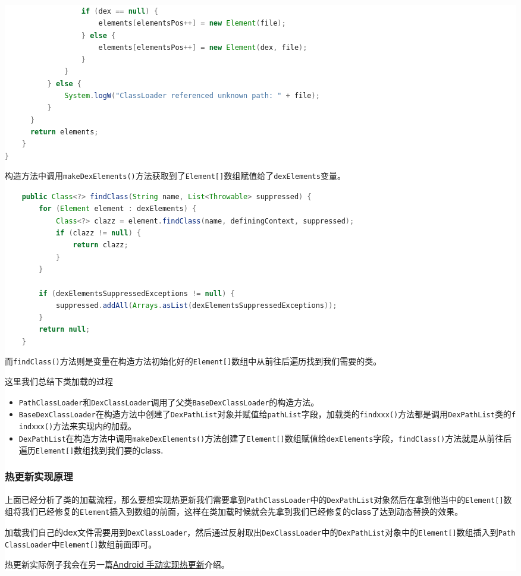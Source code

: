 ```java
                  if (dex == null) {
                      elements[elementsPos++] = new Element(file);
                  } else {
                      elements[elementsPos++] = new Element(dex, file);
                  }
              }
          } else {
              System.logW("ClassLoader referenced unknown path: " + file);
          }
      }
      return elements;
    }
}
```

构造方法中调用`makeDexElements()`方法获取到了`Element[]`数组赋值给了`dexElements`变量。

```java
    public Class<?> findClass(String name, List<Throwable> suppressed) {
        for (Element element : dexElements) {
            Class<?> clazz = element.findClass(name, definingContext, suppressed);
            if (clazz != null) {
                return clazz;
            }
        }

        if (dexElementsSuppressedExceptions != null) {
            suppressed.addAll(Arrays.asList(dexElementsSuppressedExceptions));
        }
        return null;
    }
```

而`findClass()`方法则是变量在构造方法初始化好的`Element[]`数组中从前往后遍历找到我们需要的类。



这里我们总结下类加载的过程

- `PathClassLoader`和`DexClassLoader`调用了父类`BaseDexClassLoader`的构造方法。
- `BaseDexClassLoader`在构造方法中创建了`DexPathList`对象并赋值给`pathList`字段，加载类的`findxxx()`方法都是调用`DexPathList`类的`findxxx()`方法来实现内的加载。
- `DexPathList`在构造方法中调用`makeDexElements()`方法创建了`Element[]`数组赋值给`dexElements`字段，`findClass()`方法就是从前往后遍历`Element[]`数组找到我们要的class.

### 热更新实现原理

上面已经分析了类的加载流程，那么要想实现热更新我们需要拿到`PathClassLoader`中的`DexPathList`对象然后在拿到他当中的`Element[]`数组将我们已经修复的`Element`插入到数组的前面，这样在类加载时候就会先拿到我们已经修复的class了达到动态替换的效果。

加载我们自己的dex文件需要用到`DexClassLoader`，然后通过反射取出`DexClassLoader`中的`DexPathList`对象中的`Element[]`数组插入到`PathClassLoader`中`Element[]`数组前面即可。

热更新实际例子我会在另一篇[Android 手动实现热更新](https://blog.csdn.net/zly921112/article/details/83547750)介绍。





